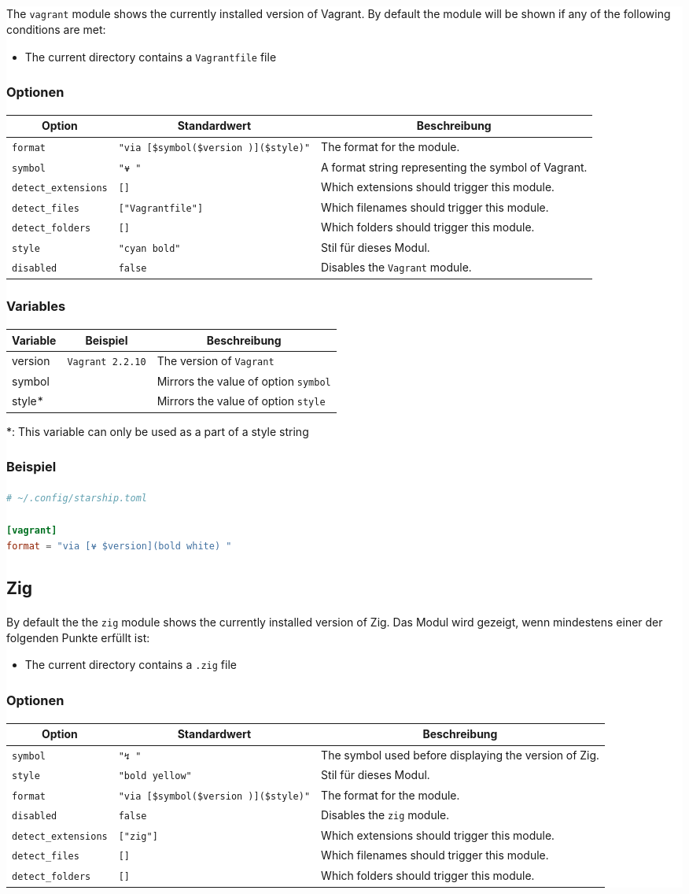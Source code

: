 The `vagrant` module shows the currently installed version of Vagrant. By default the module will be shown if any of the following conditions are met:

- The current directory contains a `Vagrantfile` file

### Optionen

| Option              | Standardwert                         | Beschreibung                                        |
| ------------------- | ------------------------------------ | --------------------------------------------------- |
| `format`            | `"via [$symbol($version )]($style)"` | The format for the module.                          |
| `symbol`            | `"⍱ "`                               | A format string representing the symbol of Vagrant. |
| `detect_extensions` | `[]`                                 | Which extensions should trigger this module.        |
| `detect_files`      | `["Vagrantfile"]`                    | Which filenames should trigger this module.         |
| `detect_folders`    | `[]`                                 | Which folders should trigger this module.           |
| `style`             | `"cyan bold"`                        | Stil für dieses Modul.                              |
| `disabled`          | `false`                              | Disables the `Vagrant` module.                      |

### Variables

| Variable  | Beispiel         | Beschreibung                         |
| --------- | ---------------- | ------------------------------------ |
| version   | `Vagrant 2.2.10` | The version of `Vagrant`             |
| symbol    |                  | Mirrors the value of option `symbol` |
| style\* |                  | Mirrors the value of option `style`  |

\*: This variable can only be used as a part of a style string

### Beispiel

```toml
# ~/.config/starship.toml

[vagrant]
format = "via [⍱ $version](bold white) "
```

## Zig

By default the the `zig` module shows the currently installed version of Zig. Das Modul wird gezeigt, wenn mindestens einer der folgenden Punkte erfüllt ist:

- The current directory contains a `.zig` file

### Optionen

| Option              | Standardwert                         | Beschreibung                                          |
| ------------------- | ------------------------------------ | ----------------------------------------------------- |
| `symbol`            | `"↯ "`                               | The symbol used before displaying the version of Zig. |
| `style`             | `"bold yellow"`                      | Stil für dieses Modul.                                |
| `format`            | `"via [$symbol($version )]($style)"` | The format for the module.                            |
| `disabled`          | `false`                              | Disables the `zig` module.                            |
| `detect_extensions` | `["zig"]`                            | Which extensions should trigger this module.          |
| `detect_files`      | `[]`                                 | Which filenames should trigger this module.           |
| `detect_folders`    | `[]`                                 | Which folders should trigger this module.             |
